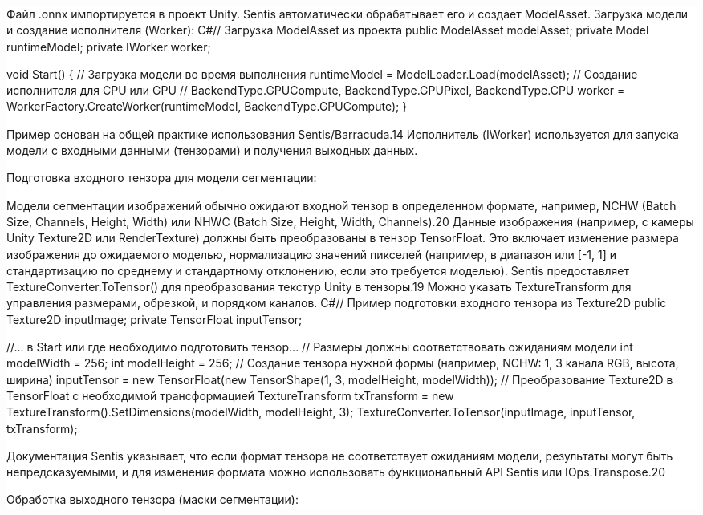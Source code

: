 Файл .onnx импортируется в проект Unity. Sentis автоматически обрабатывает его и создает ModelAsset.
Загрузка модели и создание исполнителя (Worker):
C#// Загрузка ModelAsset из проекта
public ModelAsset modelAsset;
private Model runtimeModel;
private IWorker worker;

void Start()
{
    // Загрузка модели во время выполнения
    runtimeModel = ModelLoader.Load(modelAsset);
    // Создание исполнителя для CPU или GPU
    // BackendType.GPUCompute, BackendType.GPUPixel, BackendType.CPU
    worker = WorkerFactory.CreateWorker(runtimeModel, BackendType.GPUCompute);
}

Пример основан на общей практике использования Sentis/Barracuda.14
Исполнитель (IWorker) используется для запуска модели с входными данными (тензорами) и получения выходных данных.



Подготовка входного тензора для модели сегментации:

Модели сегментации изображений обычно ожидают входной тензор в определенном формате, например, NCHW (Batch Size, Channels, Height, Width) или NHWC (Batch Size, Height, Width, Channels).20
Данные изображения (например, с камеры Unity Texture2D или RenderTexture) должны быть преобразованы в тензор TensorFloat.
Это включает изменение размера изображения до ожидаемого моделью, нормализацию значений пикселей (например, в диапазон  или [-1, 1] и стандартизацию по среднему и стандартному отклонению, если это требуется моделью).
Sentis предоставляет TextureConverter.ToTensor() для преобразования текстур Unity в тензоры.19 Можно указать TextureTransform для управления размерами, обрезкой, и порядком каналов.
C#// Пример подготовки входного тензора из Texture2D
public Texture2D inputImage;
private TensorFloat inputTensor;

//... в Start или где необходимо подготовить тензор...
// Размеры должны соответствовать ожиданиям модели
int modelWidth = 256;
int modelHeight = 256;
// Создание тензора нужной формы (например, NCHW: 1, 3 канала RGB, высота, ширина)
inputTensor = new TensorFloat(new TensorShape(1, 3, modelHeight, modelWidth));
// Преобразование Texture2D в TensorFloat с необходимой трансформацией
TextureTransform txTransform = new TextureTransform().SetDimensions(modelWidth, modelHeight, 3);
TextureConverter.ToTensor(inputImage, inputTensor, txTransform);


Документация Sentis указывает, что если формат тензора не соответствует ожиданиям модели, результаты могут быть непредсказуемыми, и для изменения формата можно использовать функциональный API Sentis или IOps.Transpose.20



Обработка выходного тензора (маски сегментации):
